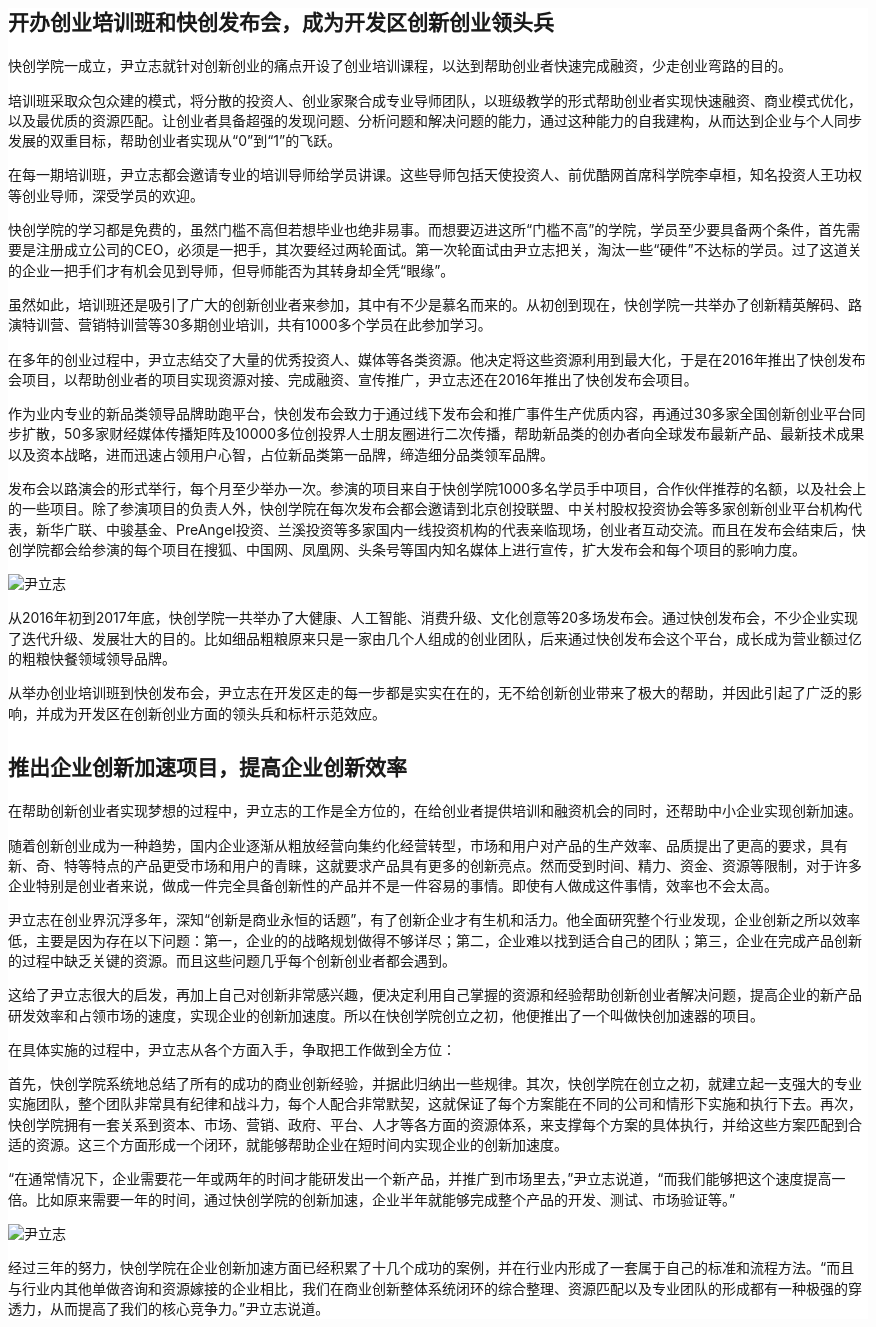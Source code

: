 ## 开办创业培训班和快创发布会，成为开发区创新创业领头兵

快创学院一成立，尹立志就针对创新创业的痛点开设了创业培训课程，以达到帮助创业者快速完成融资，少走创业弯路的目的。

培训班采取众包众建的模式，将分散的投资人、创业家聚合成专业导师团队，以班级教学的形式帮助创业者实现快速融资、商业模式优化，以及最优质的资源匹配。让创业者具备超强的发现问题、分析问题和解决问题的能力，通过这种能力的自我建构，从而达到企业与个人同步发展的双重目标，帮助创业者实现从“0”到“1”的飞跃。

在每一期培训班，尹立志都会邀请专业的培训导师给学员讲课。这些导师包括天使投资人、前优酷网首席科学院李卓桓，知名投资人王功权等创业导师，深受学员的欢迎。

快创学院的学习都是免费的，虽然门槛不高但若想毕业也绝非易事。而想要迈进这所“门槛不高”的学院，学员至少要具备两个条件，首先需要是注册成立公司的CEO，必须是一把手，其次要经过两轮面试。第一次轮面试由尹立志把关，淘汰一些“硬件”不达标的学员。过了这道关的企业一把手们才有机会见到导师，但导师能否为其转身却全凭“眼缘”。

虽然如此，培训班还是吸引了广大的创新创业者来参加，其中有不少是慕名而来的。从初创到现在，快创学院一共举办了创新精英解码、路演特训营、营销特训营等30多期创业培训，共有1000多个学员在此参加学习。

在多年的创业过程中，尹立志结交了大量的优秀投资人、媒体等各类资源。他决定将这些资源利用到最大化，于是在2016年推出了快创发布会项目，以帮助创业者的项目实现资源对接、完成融资、宣传推广，尹立志还在2016年推出了快创发布会项目。

作为业内专业的新品类领导品牌助跑平台，快创发布会致力于通过线下发布会和推广事件生产优质内容，再通过30多家全国创新创业平台同步扩散，50多家财经媒体传播矩阵及10000多位创投界人士朋友圈进行二次传播，帮助新品类的创办者向全球发布最新产品、最新技术成果以及资本战略，进而迅速占领用户心智，占位新品类第一品牌，缔造细分品类领军品牌。

发布会以路演会的形式举行，每个月至少举办一次。参演的项目来自于快创学院1000多名学员手中项目，合作伙伴推荐的名额，以及社会上的一些项目。除了参演项目的负责人外，快创学院在每次发布会都会邀请到北京创投联盟、中关村股权投资协会等多家创新创业平台机构代表，新华广联、中骏基金、PreAngel投资、兰溪投资等多家国内一线投资机构的代表亲临现场，创业者互动交流。而且在发布会结束后，快创学院都会给参演的每个项目在搜狐、中国网、凤凰网、头条号等国内知名媒体上进行宣传，扩大发布会和每个项目的影响力度。

![尹立志](/assets/2018/06-yinlizhi-enterpreneurship-dream/group.jpg)

从2016年初到2017年底，快创学院一共举办了大健康、人工智能、消费升级、文化创意等20多场发布会。通过快创发布会，不少企业实现了迭代升级、发展壮大的目的。比如细品粗粮原来只是一家由几个人组成的创业团队，后来通过快创发布会这个平台，成长成为营业额过亿的粗粮快餐领域领导品牌。

从举办创业培训班到快创发布会，尹立志在开发区走的每一步都是实实在在的，无不给创新创业带来了极大的帮助，并因此引起了广泛的影响，并成为开发区在创新创业方面的领头兵和标杆示范效应。

## 推出企业创新加速项目，提高企业创新效率

在帮助创新创业者实现梦想的过程中，尹立志的工作是全方位的，在给创业者提供培训和融资机会的同时，还帮助中小企业实现创新加速。

随着创新创业成为一种趋势，国内企业逐渐从粗放经营向集约化经营转型，市场和用户对产品的生产效率、品质提出了更高的要求，具有新、奇、特等特点的产品更受市场和用户的青睐，这就要求产品具有更多的创新亮点。然而受到时间、精力、资金、资源等限制，对于许多企业特别是创业者来说，做成一件完全具备创新性的产品并不是一件容易的事情。即使有人做成这件事情，效率也不会太高。

尹立志在创业界沉浮多年，深知“创新是商业永恒的话题”，有了创新企业才有生机和活力。他全面研究整个行业发现，企业创新之所以效率低，主要是因为存在以下问题：第一，企业的的战略规划做得不够详尽；第二，企业难以找到适合自己的团队；第三，企业在完成产品创新的过程中缺乏关键的资源。而且这些问题几乎每个创新创业者都会遇到。

这给了尹立志很大的启发，再加上自己对创新非常感兴趣，便决定利用自己掌握的资源和经验帮助创新创业者解决问题，提高企业的新产品研发效率和占领市场的速度，实现企业的创新加速度。所以在快创学院创立之初，他便推出了一个叫做快创加速器的项目。

在具体实施的过程中，尹立志从各个方面入手，争取把工作做到全方位：

首先，快创学院系统地总结了所有的成功的商业创新经验，并据此归纳出一些规律。其次，快创学院在创立之初，就建立起一支强大的专业实施团队，整个团队非常具有纪律和战斗力，每个人配合非常默契，这就保证了每个方案能在不同的公司和情形下实施和执行下去。再次，快创学院拥有一套关系到资本、市场、营销、政府、平台、人才等各方面的资源体系，来支撑每个方案的具体执行，并给这些方案匹配到合适的资源。这三个方面形成一个闭环，就能够帮助企业在短时间内实现企业的创新加速度。

“在通常情况下，企业需要花一年或两年的时间才能研发出一个新产品，并推广到市场里去，”尹立志说道，“而我们能够把这个速度提高一倍。比如原来需要一年的时间，通过快创学院的创新加速，企业半年就能够完成整个产品的开发、测试、市场验证等。”

![尹立志](/assets/2018/06-yinlizhi-enterpreneurship-dream/lizhi3.jpg)

经过三年的努力，快创学院在企业创新加速方面已经积累了十几个成功的案例，并在行业内形成了一套属于自己的标准和流程方法。“而且与行业内其他单做咨询和资源嫁接的企业相比，我们在商业创新整体系统闭环的综合整理、资源匹配以及专业团队的形成都有一种极强的穿透力，从而提高了我们的核心竞争力。”尹立志说道。
